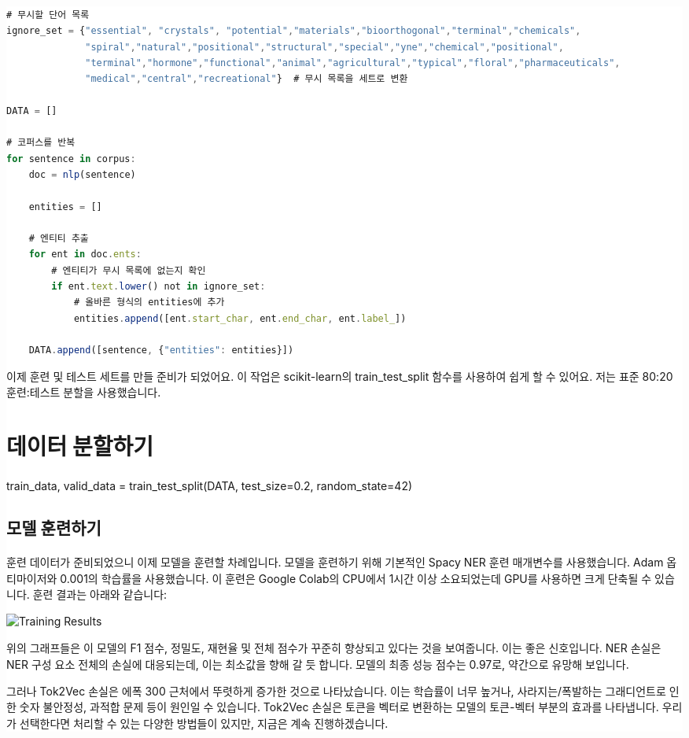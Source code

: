```js
# 무시할 단어 목록
ignore_set = {"essential", "crystals", "potential","materials","bioorthogonal","terminal","chemicals",
              "spiral","natural","positional","structural","special","yne","chemical","positional",
              "terminal","hormone","functional","animal","agricultural","typical","floral","pharmaceuticals",
              "medical","central","recreational"}  # 무시 목록을 세트로 변환

DATA = []

# 코퍼스를 반복
for sentence in corpus:
    doc = nlp(sentence)
    
    entities = []

    # 엔티티 추출
    for ent in doc.ents:
        # 엔티티가 무시 목록에 없는지 확인
        if ent.text.lower() not in ignore_set:
            # 올바른 형식의 entities에 추가
            entities.append([ent.start_char, ent.end_char, ent.label_])

    DATA.append([sentence, {"entities": entities}])
```

이제 훈련 및 테스트 세트를 만들 준비가 되었어요. 이 작업은 scikit-learn의 train_test_split 함수를 사용하여 쉽게 할 수 있어요. 저는 표준 80:20 훈련:테스트 분할을 사용했습니다.

<div class="content-ad"></div>


# 데이터 분할하기
train_data, valid_data = train_test_split(DATA, test_size=0.2, random_state=42)


## 모델 훈련하기

훈련 데이터가 준비되었으니 이제 모델을 훈련할 차례입니다. 모델을 훈련하기 위해 기본적인 Spacy NER 훈련 매개변수를 사용했습니다. Adam 옵티마이저와 0.001의 학습률을 사용했습니다. 이 훈련은 Google Colab의 CPU에서 1시간 이상 소요되었는데 GPU를 사용하면 크게 단축될 수 있습니다. 훈련 결과는 아래와 같습니다:

![Training Results](/assets/img/2024-07-13-AutomatingChemicalEntityRecognitionCreatingYourChemNERModel_4.png)


<div class="content-ad"></div>

위의 그래프들은 이 모델의 F1 점수, 정밀도, 재현율 및 전체 점수가 꾸준히 향상되고 있다는 것을 보여줍니다. 이는 좋은 신호입니다. NER 손실은 NER 구성 요소 전체의 손실에 대응되는데, 이는 최소값을 향해 갈 듯 합니다. 모델의 최종 성능 점수는 0.97로, 약간으로 유망해 보입니다.

그러나 Tok2Vec 손실은 에폭 300 근처에서 뚜렷하게 증가한 것으로 나타났습니다. 이는 학습률이 너무 높거나, 사라지는/폭발하는 그래디언트로 인한 숫자 불안정성, 과적합 문제 등이 원인일 수 있습니다. Tok2Vec 손실은 토큰을 벡터로 변환하는 모델의 토큰-벡터 부분의 효과를 나타냅니다. 우리가 선택한다면 처리할 수 있는 다양한 방법들이 있지만, 지금은 계속 진행하겠습니다.
